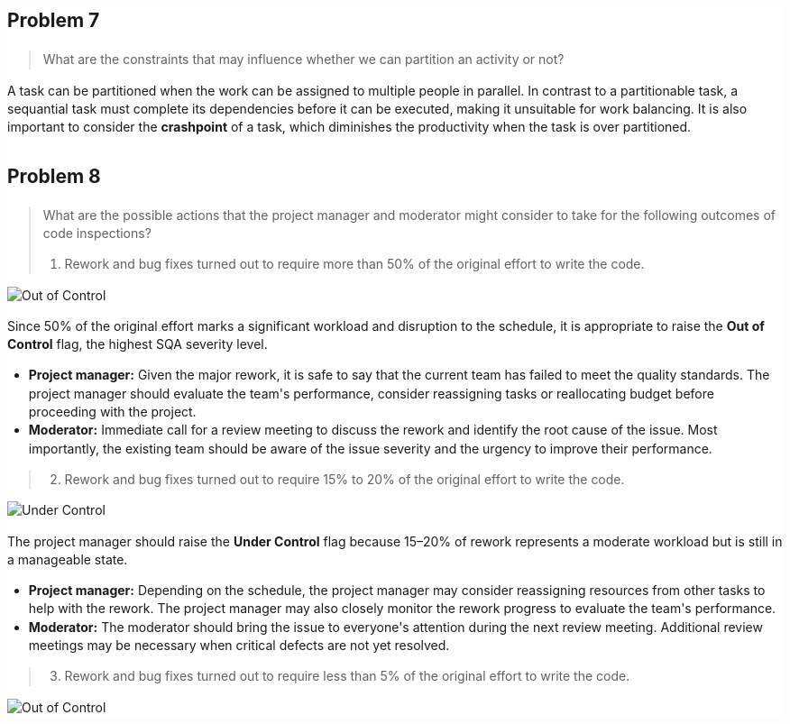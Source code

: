 ## Problem 7

> What are the constraints that may influence whether we can partition an
  activity or not?

A task can be partitioned when the work can be assigned to multiple people in
parallel. In contrast to a partitionable task, a sequantial task must complete
its dependencies before it can be executed, making it unsuitable for work
balancing. It is also important to consider the **crashpoint** of a task, which
diminishes the productivity when the task is over partitioned.

## Problem 8

> What are the possible actions that the project manager and moderator might
  consider to take for the following outcomes of code inspections?
>
> 1.  Rework and bug fixes turned out to require more than 50% of the original
      effort to write the code.

![Out of Control](https://img.shields.io/badge/severity-out_of_control-red)

Since 50% of the original effort marks a significant workload and disruption to
the schedule, it is appropriate to raise the **Out of Control** flag, the
highest SQA severity level.

- **Project manager:** Given the major rework, it is safe to say that the
  current team has failed to meet the quality standards. The project manager
  should evaluate the team's performance, consider reassigning tasks or
  reallocating budget before proceeding with the project.
- **Moderator:** Immediate call for a review meeting to discuss the rework and
  identify the root cause of the issue. Most importantly, the existing team
  should be aware of the issue severity and the urgency to improve their
  performance.

> 2.  Rework and bug fixes turned out to require 15% to 20% of the original
      effort to write the code.

![Under Control](https://img.shields.io/badge/severity-under_control-yellow)

The project manager should raise the **Under Control** flag because 15&ndash;20%
of rework represents a moderate workload but is still in a manageable state.

- **Project manager:** Depending on the schedule, the project manager may
  consider reassigning resources from other tasks to help with the rework.
  The project manager may also closely monitor the rework progress to evaluate
  the team's performance.
- **Moderator:** The moderator should bring the issue to everyone's
  attention during the next review meeting. Additional review meetings may be
  necessary when critical defects are not yet resolved.

> 3.  Rework and bug fixes turned out to require less than 5% of the original
      effort to write the code.

![Out of Control](https://img.shields.io/badge/severity-on_track-brightgreen)
